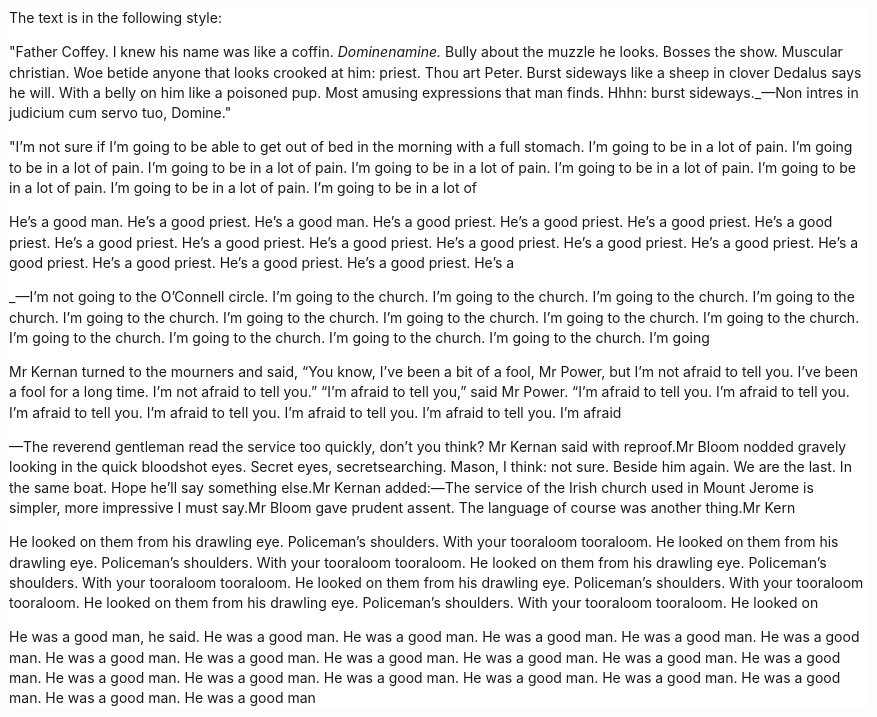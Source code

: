 

The text is in the following style:

"Father Coffey. I knew his name was like a coffin. _Dominenamine._ Bully
about the muzzle he looks. Bosses the show. Muscular christian. Woe
betide anyone that looks crooked at him: priest. Thou art Peter. Burst
sideways like a sheep in clover Dedalus says he will. With a belly on
him like a poisoned pup. Most amusing expressions that man finds. Hhhn:
burst sideways._—Non intres in judicium cum servo tuo, Domine."



"I’m not sure if I’m going to be able to get out of bed in the morning
with a full stomach. I’m going to be in a lot of pain. I’m going to be
in a lot of pain. I’m going to be in a lot of pain. I’m going to be in
a lot of pain. I’m going to be in a lot of pain. I’m going to be in a
lot of pain. I’m going to be in a lot of pain. I’m going to be in a
lot of

 He’s a good man. He’s a good priest. He’s a good man. He’s a
good priest. He’s a good priest. He’s a good priest. He’s a good priest.
He’s a good priest. He’s a good priest. He’s a good priest. He’s a
good priest. He’s a good priest. He’s a good priest. He’s a good priest.
He’s a good priest. He’s a good priest. He’s a good priest. He’s a




_—I’m not going to the O’Connell circle. I’m going to the church. I’m going
to the church. I’m going to the church. I’m going to the church. I’m going
to the church. I’m going to the church. I’m going to the church. I’m going
to the church. I’m going to the church. I’m going to the church. I’m going
to the church. I’m going to the church. I’m going to the church. I’m going


Mr Kernan turned to the mourners and said, “You know, I’ve been a bit of a fool,
Mr Power, but I’m not afraid to tell you. I’ve been a fool for a long time. I’m not afraid to tell you.”
“I’m afraid to tell you,” said Mr Power. “I’m afraid to tell you. I’m afraid to tell you. I’m afraid to tell you. I’m afraid to tell you. I’m afraid to tell you. I’m afraid to tell you. I’m afraid



—The reverend gentleman read the service too quickly, don’t you think?
Mr Kernan said with reproof.Mr Bloom nodded gravely looking in the quick bloodshot eyes. Secret
eyes, secretsearching. Mason, I think: not sure. Beside him again. We
are the last. In the same boat. Hope he’ll say something else.Mr Kernan added:—The service of the Irish church used in Mount Jerome is simpler, more impressive I must say.Mr Bloom gave prudent assent. The language of course was another thing.Mr Kern

 He looked on them from his drawling eye. Policeman’s shoulders. With your tooraloom tooraloom. He looked on them from his drawling eye. Policeman’s shoulders. With your tooraloom tooraloom. He looked on them from his drawling eye. Policeman’s shoulders. With your tooraloom tooraloom. He looked on them from his drawling eye. Policeman’s shoulders. With your tooraloom tooraloom. He looked on them from his drawling eye. Policeman’s shoulders. With your tooraloom tooraloom. He looked on

 He was a
good man, he said. He was a good man. He was a good man. He was a
good man. He was a good man. He was a good man. He was a good man. He was a
good man. He was a good man. He was a good man. He was a good man. He was a
good man. He was a good man. He was a good man. He was a good man. He was a
good man. He was a good man. He was a good man. He was a good man. He was a
good man
